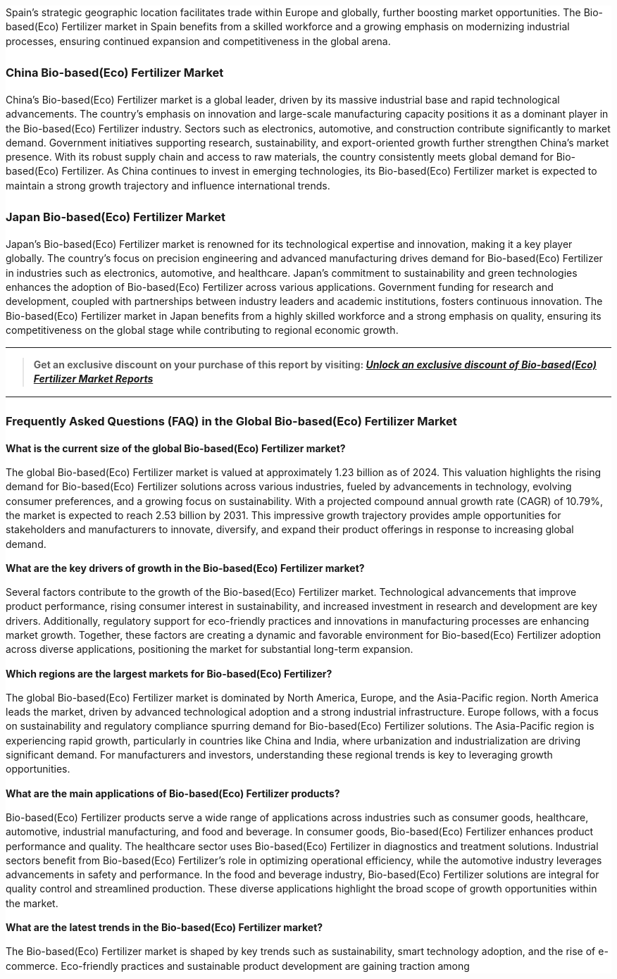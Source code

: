 Spain&rsquo;s strategic geographic location facilitates trade within Europe and globally, further boosting market opportunities. The Bio-based(Eco) Fertilizer market in Spain benefits from a skilled workforce and a growing emphasis on modernizing industrial processes, ensuring continued expansion and competitiveness in the global arena.</p><h3>China Bio-based(Eco) Fertilizer Market</h3><p>China&rsquo;s Bio-based(Eco) Fertilizer market is a global leader, driven by its massive industrial base and rapid technological advancements. The country&rsquo;s emphasis on innovation and large-scale manufacturing capacity positions it as a dominant player in the Bio-based(Eco) Fertilizer industry. Sectors such as electronics, automotive, and construction contribute significantly to market demand. Government initiatives supporting research, sustainability, and export-oriented growth further strengthen China&rsquo;s market presence. With its robust supply chain and access to raw materials, the country consistently meets global demand for Bio-based(Eco) Fertilizer. As China continues to invest in emerging technologies, its Bio-based(Eco) Fertilizer market is expected to maintain a strong growth trajectory and influence international trends.</p><h3>Japan Bio-based(Eco) Fertilizer Market</h3><p>Japan&rsquo;s Bio-based(Eco) Fertilizer market is renowned for its technological expertise and innovation, making it a key player globally. The country&rsquo;s focus on precision engineering and advanced manufacturing drives demand for Bio-based(Eco) Fertilizer in industries such as electronics, automotive, and healthcare. Japan&rsquo;s commitment to sustainability and green technologies enhances the adoption of Bio-based(Eco) Fertilizer across various applications. Government funding for research and development, coupled with partnerships between industry leaders and academic institutions, fosters continuous innovation. The Bio-based(Eco) Fertilizer market in Japan benefits from a highly skilled workforce and a strong emphasis on quality, ensuring its competitiveness on the global stage while contributing to regional economic growth.</p><hr /><blockquote><p><strong>Get an exclusive discount on your purchase of this report by visiting: <em><a href="://marketresearchpulse.com/ask-for-discount/112165?utm_source=Github&amp;utm_medium=0116">Unlock an exclusive discount of Bio-based(Eco) Fertilizer Market Reports</a></em>&nbsp;</strong></p></blockquote><hr /><h3>Frequently Asked Questions (FAQ) in the Global Bio-based(Eco) Fertilizer Market</h3><p><strong>What is the current size of the global Bio-based(Eco) Fertilizer market?</strong></p><p>The global Bio-based(Eco) Fertilizer market is valued at approximately 1.23 billion as of 2024. This valuation highlights the rising demand for Bio-based(Eco) Fertilizer solutions across various industries, fueled by advancements in technology, evolving consumer preferences, and a growing focus on sustainability. With a projected compound annual growth rate (CAGR) of 10.79%, the market is expected to reach 2.53 billion by 2031. This impressive growth trajectory provides ample opportunities for stakeholders and manufacturers to innovate, diversify, and expand their product offerings in response to increasing global demand.</p><p><strong>What are the key drivers of growth in the Bio-based(Eco) Fertilizer market?</strong></p><p>Several factors contribute to the growth of the Bio-based(Eco) Fertilizer market. Technological advancements that improve product performance, rising consumer interest in sustainability, and increased investment in research and development are key drivers. Additionally, regulatory support for eco-friendly practices and innovations in manufacturing processes are enhancing market growth. Together, these factors are creating a dynamic and favorable environment for Bio-based(Eco) Fertilizer adoption across diverse applications, positioning the market for substantial long-term expansion.</p><p><strong>Which regions are the largest markets for Bio-based(Eco) Fertilizer?</strong></p><p>The global Bio-based(Eco) Fertilizer market is dominated by North America, Europe, and the Asia-Pacific region. North America leads the market, driven by advanced technological adoption and a strong industrial infrastructure. Europe follows, with a focus on sustainability and regulatory compliance spurring demand for Bio-based(Eco) Fertilizer solutions. The Asia-Pacific region is experiencing rapid growth, particularly in countries like China and India, where urbanization and industrialization are driving significant demand. For manufacturers and investors, understanding these regional trends is key to leveraging growth opportunities.</p><p><strong>What are the main applications of Bio-based(Eco) Fertilizer products?</strong></p><p>Bio-based(Eco) Fertilizer products serve a wide range of applications across industries such as consumer goods, healthcare, automotive, industrial manufacturing, and food and beverage. In consumer goods, Bio-based(Eco) Fertilizer enhances product performance and quality. The healthcare sector uses Bio-based(Eco) Fertilizer in diagnostics and treatment solutions. Industrial sectors benefit from Bio-based(Eco) Fertilizer&rsquo;s role in optimizing operational efficiency, while the automotive industry leverages advancements in safety and performance. In the food and beverage industry, Bio-based(Eco) Fertilizer solutions are integral for quality control and streamlined production. These diverse applications highlight the broad scope of growth opportunities within the market.</p><p><strong>What are the latest trends in the Bio-based(Eco) Fertilizer market?</strong></p><p>The Bio-based(Eco) Fertilizer market is shaped by key trends such as sustainability, smart technology adoption, and the rise of e-commerce. Eco-friendly practices and sustainable product development are gaining traction among